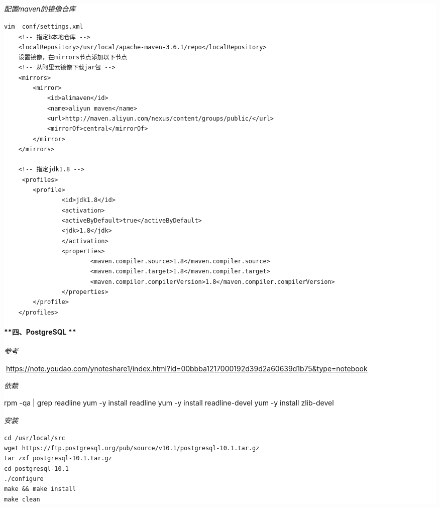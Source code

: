 *配置maven的镜像仓库* 

	vim  conf/settings.xml 
	    <!-- 指定b本地仓库 -->
	    <localRepository>/usr/local/apache-maven-3.6.1/repo</localRepository>
	    设置镜像，在mirrors节点添加以下节点
	    <!-- 从阿里云镜像下载jar包 -->
	    <mirrors>
	        <mirror>
	            <id>alimaven</id>
	            <name>aliyun maven</name>
	            <url>http://maven.aliyun.com/nexus/content/groups/public/</url>
	            <mirrorOf>central</mirrorOf>        
	        </mirror>
	    </mirrors>
	
	    <!-- 指定jdk1.8 -->
	     <profiles>
	        <profile>
	                <id>jdk1.8</id>
	                <activation>
	                <activeByDefault>true</activeByDefault>
	                <jdk>1.8</jdk>
	                </activation>
	                <properties>
	                        <maven.compiler.source>1.8</maven.compiler.source>
	                        <maven.compiler.target>1.8</maven.compiler.target>                        
	                        <maven.compiler.compilerVersion>1.8</maven.compiler.compilerVersion>
	                </properties>
	        </profile>
	    </profiles>

#### **四、PostgreSQL **

*参考* 

​	https://note.youdao.com/ynoteshare1/index.html?id=00bbba1217000192d39d2a60639d1b75&type=notebook

*依赖* 

rpm -qa | grep readline
yum -y install readline
yum -y install readline-devel
yum -y install zlib-devel

*安装* 

```
cd /usr/local/src
wget https://ftp.postgresql.org/pub/source/v10.1/postgresql-10.1.tar.gz
tar zxf postgresql-10.1.tar.gz
cd postgresql-10.1
./configure
make && make install
make clean
```
